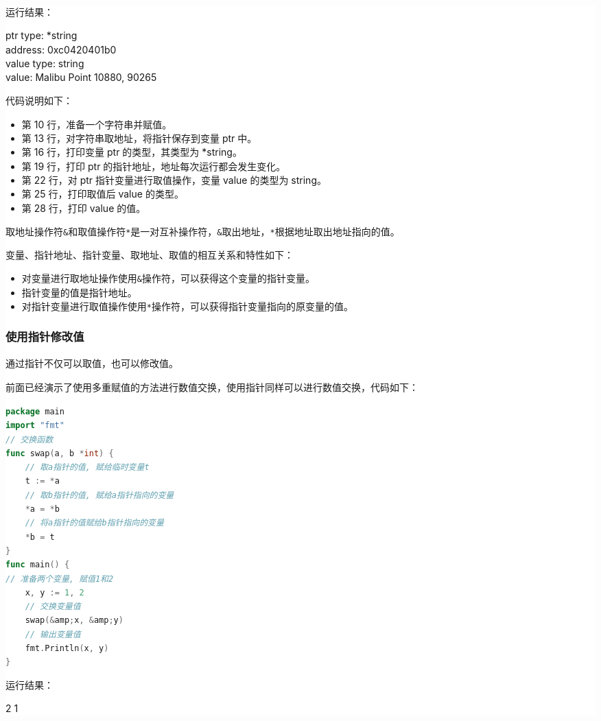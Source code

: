 运行结果：

ptr type: \*string  
address: 0xc0420401b0  
value type: string  
value: Malibu Point 10880, 90265

代码说明如下：

-   第 10 行，准备一个字符串并赋值。
-   第 13 行，对字符串取地址，将指针保存到变量 ptr 中。
-   第 16 行，打印变量 ptr 的类型，其类型为 \*string。
-   第 19 行，打印 ptr 的指针地址，地址每次运行都会发生变化。
-   第 22 行，对 ptr 指针变量进行取值操作，变量 value 的类型为 string。
-   第 25 行，打印取值后 value 的类型。
-   第 28 行，打印 value 的值。

取地址操作符`&`和取值操作符`*`是一对互补操作符，`&`取出地址，`*`根据地址取出地址指向的值。

变量、指针地址、指针变量、取地址、取值的相互关系和特性如下：

-   对变量进行取地址操作使用`&`操作符，可以获得这个变量的指针变量。
-   指针变量的值是指针地址。
-   对指针变量进行取值操作使用`*`操作符，可以获得指针变量指向的原变量的值。

### 使用指针修改值

通过指针不仅可以取值，也可以修改值。

前面已经演示了使用多重赋值的方法进行数值交换，使用指针同样可以进行数值交换，代码如下：

```go
package main
import "fmt"
// 交换函数
func swap(a, b *int) {
    // 取a指针的值, 赋给临时变量t
    t := *a
    // 取b指针的值, 赋给a指针指向的变量
    *a = *b
    // 将a指针的值赋给b指针指向的变量
    *b = t
}
func main() {
// 准备两个变量, 赋值1和2
    x, y := 1, 2
    // 交换变量值
    swap(&amp;x, &amp;y)
    // 输出变量值
    fmt.Println(x, y)
}
```

运行结果：

2 1
